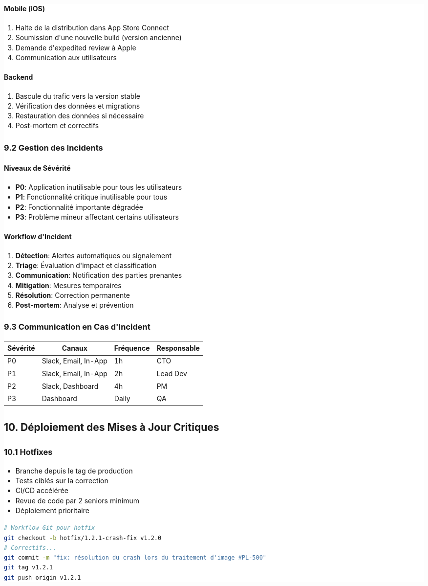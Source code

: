 #### Mobile (iOS)
1. Halte de la distribution dans App Store Connect
2. Soumission d'une nouvelle build (version ancienne)
3. Demande d'expedited review à Apple
4. Communication aux utilisateurs

#### Backend
1. Bascule du trafic vers la version stable
2. Vérification des données et migrations
3. Restauration des données si nécessaire
4. Post-mortem et correctifs

### 9.2 Gestion des Incidents

#### Niveaux de Sévérité
- **P0**: Application inutilisable pour tous les utilisateurs
- **P1**: Fonctionnalité critique inutilisable pour tous
- **P2**: Fonctionnalité importante dégradée
- **P3**: Problème mineur affectant certains utilisateurs

#### Workflow d'Incident
1. **Détection**: Alertes automatiques ou signalement
2. **Triage**: Évaluation d'impact et classification
3. **Communication**: Notification des parties prenantes
4. **Mitigation**: Mesures temporaires
5. **Résolution**: Correction permanente
6. **Post-mortem**: Analyse et prévention

### 9.3 Communication en Cas d'Incident

| Sévérité | Canaux | Fréquence | Responsable |
|----------|--------|-----------|-------------|
| P0 | Slack, Email, In-App | 1h | CTO |
| P1 | Slack, Email, In-App | 2h | Lead Dev |
| P2 | Slack, Dashboard | 4h | PM |
| P3 | Dashboard | Daily | QA |

## 10. Déploiement des Mises à Jour Critiques

### 10.1 Hotfixes

- Branche depuis le tag de production
- Tests ciblés sur la correction
- CI/CD accélérée
- Revue de code par 2 seniors minimum
- Déploiement prioritaire

```bash
# Workflow Git pour hotfix
git checkout -b hotfix/1.2.1-crash-fix v1.2.0
# Correctifs...
git commit -m "fix: résolution du crash lors du traitement d'image #PL-500"
git tag v1.2.1
git push origin v1.2.1
```
